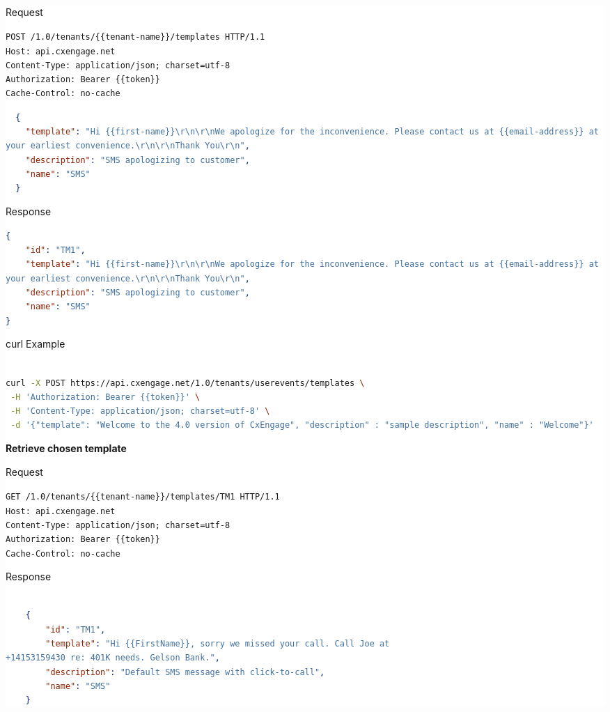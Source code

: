 Request

```http
POST /1.0/tenants/{{tenant-name}}/templates HTTP/1.1
Host: api.cxengage.net
Content-Type: application/json; charset=utf-8
Authorization: Bearer {{token}}
Cache-Control: no-cache
```

```json
  {
    "template": "Hi {{first-name}}\r\n\r\nWe apologize for the inconvenience. Please contact us at {{email-address}} at your earliest convenience.\r\n\r\nThank You\r\n",
    "description": "SMS apologizing to customer",
    "name": "SMS"
  }
```

Response

```json
{
    "id": "TM1",
    "template": "Hi {{first-name}}\r\n\r\nWe apologize for the inconvenience. Please contact us at {{email-address}} at your earliest convenience.\r\n\r\nThank You\r\n",
    "description": "SMS apologizing to customer",
    "name": "SMS"
}
```

curl Example

```bash

curl -X POST https://api.cxengage.net/1.0/tenants/userevents/templates \
 -H 'Authorization: Bearer {{token}}' \
 -H 'Content-Type: application/json; charset=utf-8' \
 -d '{"template": "Welcome to the 4.0 version of CxEngage", "description" : "sample description", "name" : "Welcome"}'

```

**Retrieve chosen template**

Request

```http
GET /1.0/tenants/{{tenant-name}}/templates/TM1 HTTP/1.1
Host: api.cxengage.net
Content-Type: application/json; charset=utf-8
Authorization: Bearer {{token}}
Cache-Control: no-cache
```

Response

```json

    {
        "id": "TM1",
        "template": "Hi {{FirstName}}, sorry we missed your call. Call Joe at
+14153159430 re: 401K needs. Gelson Bank.",
        "description": "Default SMS message with click-to-call",
        "name": "SMS"
    }
```
